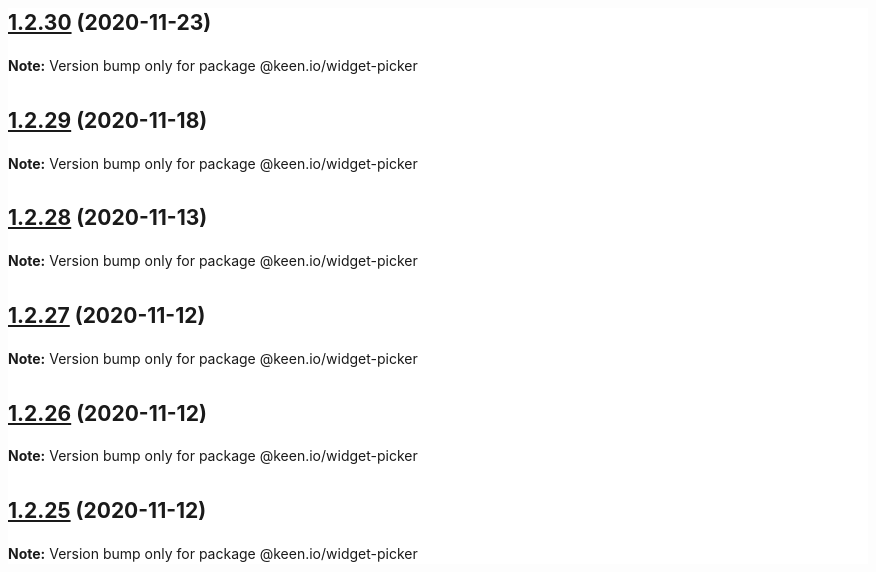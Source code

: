 



## [1.2.30](https://github.com/keen/keen/compare/@keen.io/widget-picker@1.2.29...@keen.io/widget-picker@1.2.30) (2020-11-23)

**Note:** Version bump only for package @keen.io/widget-picker





## [1.2.29](https://github.com/keen/keen/compare/@keen.io/widget-picker@1.2.28...@keen.io/widget-picker@1.2.29) (2020-11-18)

**Note:** Version bump only for package @keen.io/widget-picker





## [1.2.28](https://github.com/keen/keen/compare/@keen.io/widget-picker@1.2.27...@keen.io/widget-picker@1.2.28) (2020-11-13)

**Note:** Version bump only for package @keen.io/widget-picker





## [1.2.27](https://github.com/keen/keen/compare/@keen.io/widget-picker@1.2.26...@keen.io/widget-picker@1.2.27) (2020-11-12)

**Note:** Version bump only for package @keen.io/widget-picker





## [1.2.26](https://github.com/keen/keen/compare/@keen.io/widget-picker@1.2.25...@keen.io/widget-picker@1.2.26) (2020-11-12)

**Note:** Version bump only for package @keen.io/widget-picker





## [1.2.25](https://github.com/keen/keen/compare/@keen.io/widget-picker@1.2.24...@keen.io/widget-picker@1.2.25) (2020-11-12)

**Note:** Version bump only for package @keen.io/widget-picker

